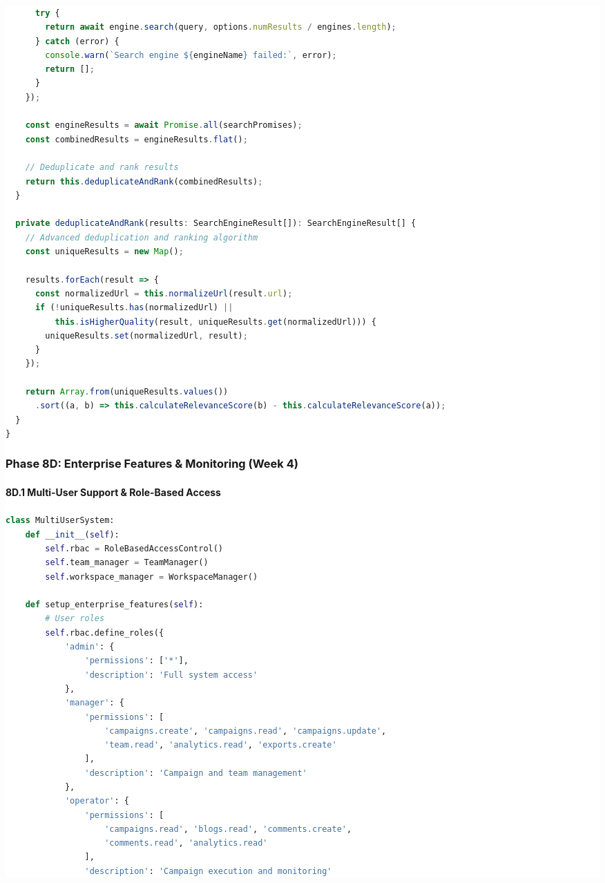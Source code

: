 ```typescript
      try {
        return await engine.search(query, options.numResults / engines.length);
      } catch (error) {
        console.warn(`Search engine ${engineName} failed:`, error);
        return [];
      }
    });
    
    const engineResults = await Promise.all(searchPromises);
    const combinedResults = engineResults.flat();
    
    // Deduplicate and rank results
    return this.deduplicateAndRank(combinedResults);
  }
  
  private deduplicateAndRank(results: SearchEngineResult[]): SearchEngineResult[] {
    // Advanced deduplication and ranking algorithm
    const uniqueResults = new Map();
    
    results.forEach(result => {
      const normalizedUrl = this.normalizeUrl(result.url);
      if (!uniqueResults.has(normalizedUrl) || 
          this.isHigherQuality(result, uniqueResults.get(normalizedUrl))) {
        uniqueResults.set(normalizedUrl, result);
      }
    });
    
    return Array.from(uniqueResults.values())
      .sort((a, b) => this.calculateRelevanceScore(b) - this.calculateRelevanceScore(a));
  }
}
```

### Phase 8D: Enterprise Features & Monitoring (Week 4)

#### 8D.1 Multi-User Support & Role-Based Access
```python
class MultiUserSystem:
    def __init__(self):
        self.rbac = RoleBasedAccessControl()
        self.team_manager = TeamManager()
        self.workspace_manager = WorkspaceManager()
    
    def setup_enterprise_features(self):
        # User roles
        self.rbac.define_roles({
            'admin': {
                'permissions': ['*'],
                'description': 'Full system access'
            },
            'manager': {
                'permissions': [
                    'campaigns.create', 'campaigns.read', 'campaigns.update',
                    'team.read', 'analytics.read', 'exports.create'
                ],
                'description': 'Campaign and team management'
            },
            'operator': {
                'permissions': [
                    'campaigns.read', 'blogs.read', 'comments.create',
                    'comments.read', 'analytics.read'
                ],
                'description': 'Campaign execution and monitoring'
```